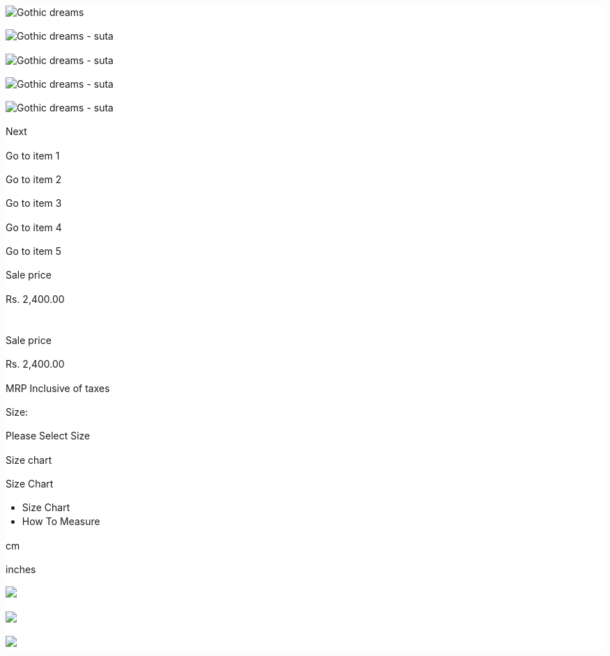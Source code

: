 ![Gothic dreams](//suta.in/cdn/shop/files/DSC08157-72.jpg?v=1708348414&width=3674)

![Gothic dreams - suta](//suta.in/cdn/shop/files/gothic-dreams-465970.jpg?v=1718362662&width=900)

![Gothic dreams - suta](//suta.in/cdn/shop/files/gothic-dreams-737055.jpg?v=1718362662&width=900)

![Gothic dreams - suta](//suta.in/cdn/shop/files/gothic-dreams-138449.jpg?v=1718362662&width=900)

![Gothic dreams - suta](//suta.in/cdn/shop/files/gothic-dreams-360709.jpg?v=1718362662&width=900)

Next

Go to item 1

Go to item 2

Go to item 3

Go to item 4

Go to item 5

[](/products/gothic-dreams)

Sale price

Rs. 2,400.00

#

[](#looxReviews)

Sale price

Rs. 2,400.00

MRP Inclusive of taxes

Size:

Please Select Size

Size chart

Size Chart

- Size Chart
- How To Measure

cm

inches

![](https://cdn.shopify.com/s/files/1/0026/6544/7536/files/BLOUSE_bd467225-4b04-4de7-9b52-59999dbc9331.jpg?v=1707205850)

![](https://cdn.shopify.com/s/files/1/0026/6544/7536/files/IMG-7065.jpg?v=1695815153)

![](https://cdn.shopify.com/s/files/1/0026/6544/7536/files/Suta_How_to_measure_copy.png?v=1608274194)
